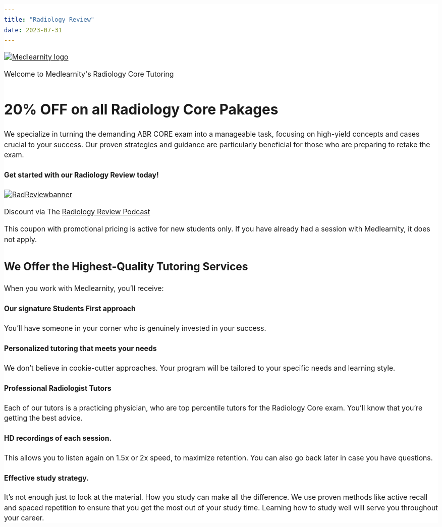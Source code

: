 ```yaml
---
title: "Radiology Review"
date: 2023-07-31
---
```


[![Medlearnity logo](https://www.medlearnity.com/wp-content/uploads/2020/08/logo_Med_Learnity.svg "logo_Med_Learnity")](/)

Welcome to Medlearnity's Radiology Core Tutoring

# **20% OFF on all Radiology Core Pakages**

We specialize in turning the demanding ABR CORE exam into a manageable task, focusing on high-yield concepts and cases crucial to your success. Our proven strategies and guidance are particularly beneficial for those who are preparing to retake the exam.

#### Get started with our Radiology Review today!

[![](https://www.medlearnity.com/wp-content/uploads/2023/12/RadReviewbanner.webp "RadReviewbanner")](https://www.theradiologyreview.com/)

Discount via The [Radiology Review Podcast](https://www.theradiologyreview.com/)

This coupon with promotional pricing is active for new students only. If you have already had a session with Medlearnity, it does not apply.

## We Offer the Highest-Quality Tutoring Services

When you work with Medlearnity, you’ll receive:

#### Our signature Students First approach

You’ll have someone in your corner who is genuinely invested in your success.

#### Personalized tutoring that meets your needs

We don’t believe in cookie-cutter approaches. Your program will be tailored to your specific needs and learning style.

#### Professional Radiologist Tutors

Each of our tutors is a practicing physician, who are top percentile tutors for the Radiology Core exam. You’ll know that you’re getting the best advice.

#### HD recordings of each session.

This allows you to listen again on 1.5x or 2x speed, to maximize retention. You can also go back later in case you have questions.

#### Effective study strategy.

It’s not enough just to look at the material. How you study can make all the difference. We use proven methods like active recall and spaced repetition to ensure that you get the most out of your study time. Learning how to study well will serve you throughout your career.
